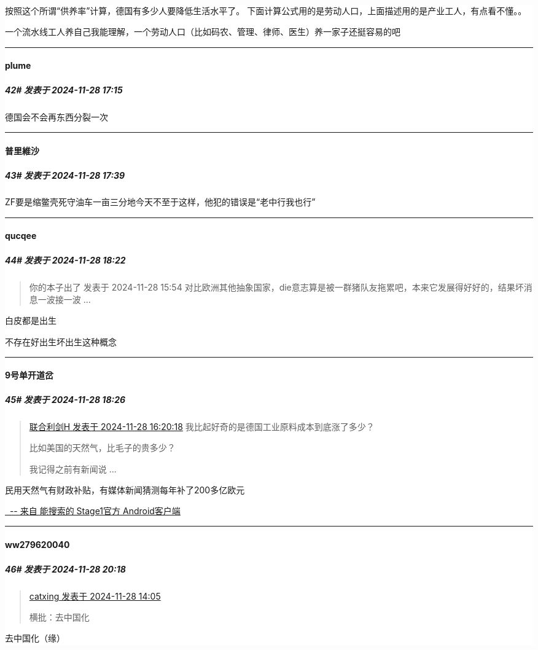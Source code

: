 按照这个所谓“供养率”计算，德国有多少人要降低生活水平了。</blockquote>
下面计算公式用的是劳动人口，上面描述用的是产业工人，有点看不懂。。

一个流水线工人养自己我能理解，一个劳动人口（比如码农、管理、律师、医生）养一家子还挺容易的吧


*****

####  plume  
##### 42#       发表于 2024-11-28 17:15

德国会不会再东西分裂一次


*****

####  普里維沙  
##### 43#       发表于 2024-11-28 17:39

ZF要是缩鳖壳死守油车一亩三分地今天不至于这样，他犯的错误是“老中行我也行”


*****

####  qucqee  
##### 44#       发表于 2024-11-28 18:22

<blockquote>你的本子出了 发表于 2024-11-28 15:54
对比欧洲其他抽象国家，die意志算是被一群猪队友拖累吧，本来它发展得好好的，结果坏消息一波接一波 ...</blockquote>
白皮都是出生

不存在好出生坏出生这种概念

*****

####  9号单开道岔  
##### 45#       发表于 2024-11-28 18:26

<blockquote><a href="httphttps://bbs.saraba1st.com/2b/forum.php?mod=redirect&amp;goto=findpost&amp;pid=66794177&amp;ptid=2208561" target="_blank">联合利剑H 发表于 2024-11-28 16:20:18</a>
我比起好奇的是德国工业原料成本到底涨了多少？

比如美国的天然气，比毛子的贵多少？

我记得之前有新闻说 ...</blockquote>民用天然气有财政补贴，有媒体新闻猜测每年补了200多亿欧元

[  -- 来自 能搜索的 Stage1官方 Android客户端](https://www.coolapk.com/apk/140634)


*****

####  ww279620040  
##### 46#       发表于 2024-11-28 20:18

<blockquote><a href="httphttps://bbs.saraba1st.com/2b/forum.php?mod=redirect&amp;goto=findpost&amp;pid=66793099&amp;ptid=2208561" target="_blank">catxing 发表于 2024-11-28 14:05</a>

横批：去中国化</blockquote>
去中国化（缘）
